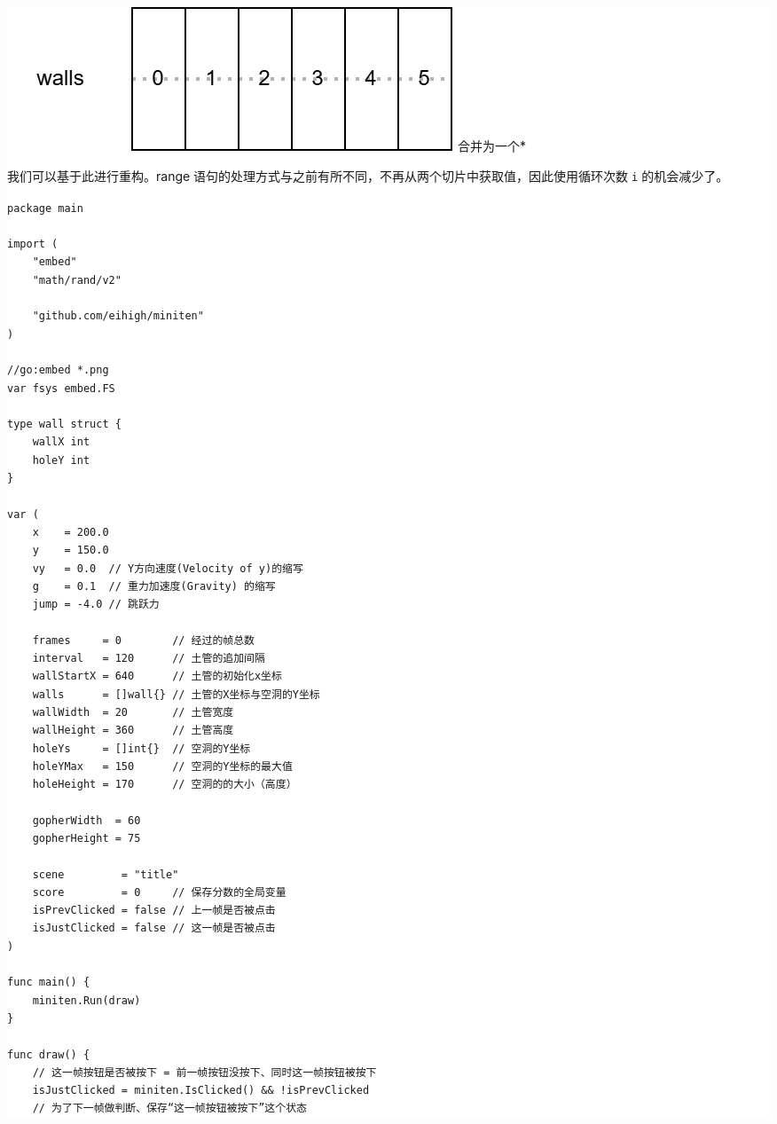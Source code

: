![まとめた後](16_struct.assets/after.png) 合并为一个*

我们可以基于此进行重构。range 语句的处理方式与之前有所不同，不再从两个切片中获取值，因此使用循环次数 `i` 的机会减少了。

```diff-go
package main

import (
	"embed"
	"math/rand/v2"

	"github.com/eihigh/miniten"
)

//go:embed *.png
var fsys embed.FS

type wall struct {
	wallX int
	holeY int
}

var (
	x    = 200.0
	y    = 150.0
	vy   = 0.0  // Y方向速度(Velocity of y)的缩写
	g    = 0.1  // 重力加速度(Gravity) 的缩写
	jump = -4.0 // 跳跃力

	frames     = 0        // 经过的帧总数
	interval   = 120      // 土管的追加间隔
	wallStartX = 640      // 土管的初始化x坐标
	walls      = []wall{} // 土管的X坐标与空洞的Y坐标
	wallWidth  = 20       // 土管宽度
	wallHeight = 360      // 土管高度
	holeYs     = []int{}  // 空洞的Y坐标 
	holeYMax   = 150      // 空洞的Y坐标的最大值
	holeHeight = 170      // 空洞的的大小（高度）

	gopherWidth  = 60
	gopherHeight = 75

	scene         = "title"
	score         = 0     // 保存分数的全局变量 
	isPrevClicked = false // 上一帧是否被点击
	isJustClicked = false // 这一帧是否被点击
)

func main() {
	miniten.Run(draw)
}

func draw() {
	// 这一帧按钮是否被按下 = 前一帧按钮没按下、同时这一帧按钮被按下
	isJustClicked = miniten.IsClicked() && !isPrevClicked
	// 为了下一帧做判断、保存“这一帧按钮被按下”这个状态
```